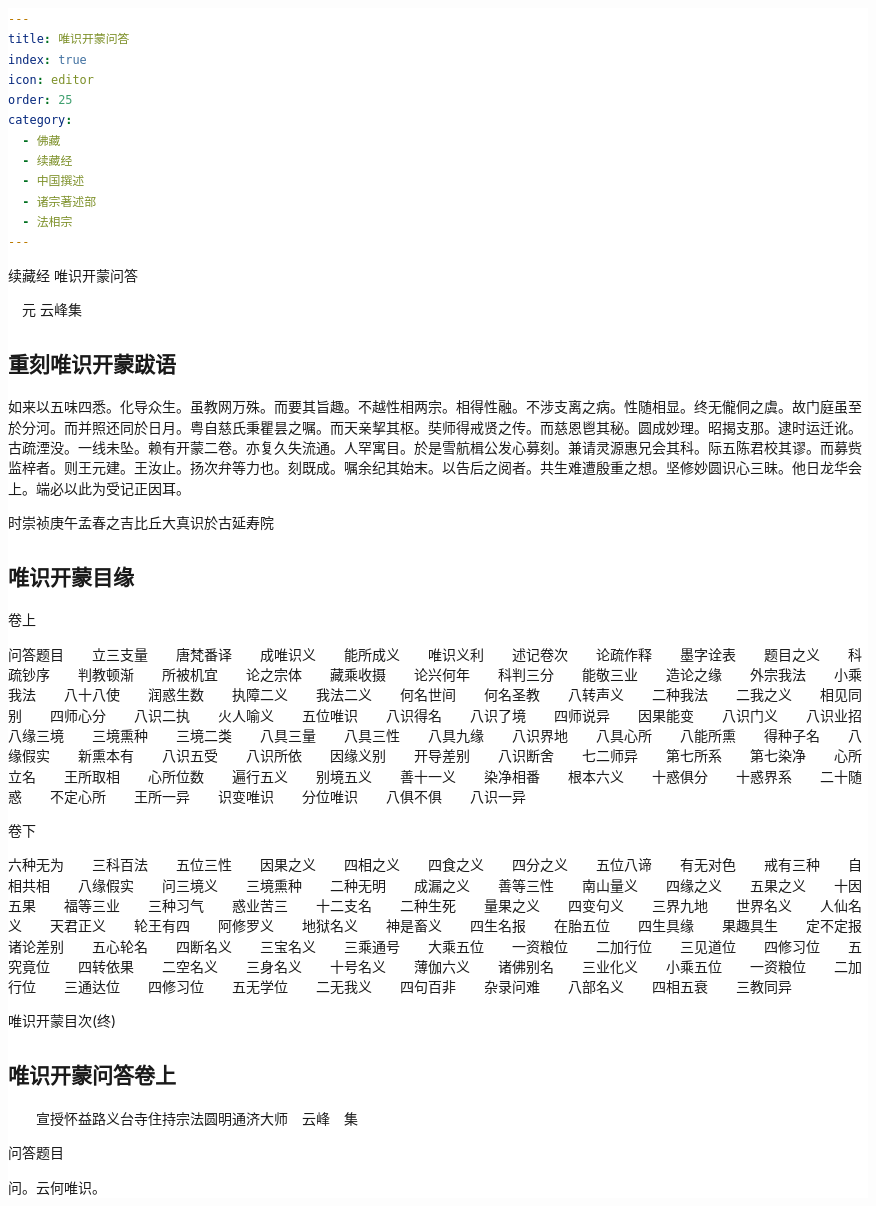 ```yaml
---
title: 唯识开蒙问答
index: true
icon: editor
order: 25
category:
  - 佛藏
  - 续藏经
  - 中国撰述
  - 诸宗著述部
  - 法相宗
---
```


续藏经   唯识开蒙问答  

　元 云峰集  

## 重刻唯识开蒙跋语  

如来以五味四悉。化导众生。虽教网万殊。而要其旨趣。不越性相两宗。相得性融。不涉支离之病。性随相显。终无儱侗之虞。故门庭虽至於分河。而并照还同於日月。粤自慈氏秉瞿昙之嘱。而天亲挈其枢。奘师得戒贤之传。而慈恩鬯其秘。圆成妙理。昭揭支那。逮时运迁讹。古疏湮没。一线未坠。赖有开蒙二卷。亦复久失流通。人罕寓目。於是雪航楫公发心募刻。兼请灵源惠兄会其科。际五陈君校其谬。而募赀监梓者。则王元建。王汝止。扬次弁等力也。刻既成。嘱余纪其始末。以告后之阅者。共生难遭殷重之想。坚修妙圆识心三昧。他日龙华会上。端必以此为受记正因耳。  

时崇祯庚午孟春之吉比丘大真识於古延寿院  

## 唯识开蒙目缘  

卷上  

问答题目　　立三支量　　唐梵番译　　成唯识义　　能所成义　　唯识义利　　述记卷次　　论疏作释　　墨字诠表　　题目之义　　科疏钞序　　判教顿渐　　所被机宜　　论之宗体　　藏乘收摄　　论兴何年　　科判三分　　能敬三业　　造论之缘　　外宗我法　　小乘我法　　八十八使　　润惑生数　　执障二义　　我法二义　　何名世间　　何名圣教　　八转声义　　二种我法　　二我之义　　相见同别　　四师心分　　八识二执　　火人喻义　　五位唯识　　八识得名　　八识了境　　四师说异　　因果能变　　八识门义　　八识业招　　八缘三境　　三境熏种　　三境二类　　八具三量　　八具三性　　八具九缘　　八识界地　　八具心所　　八能所熏　　得种子名　　八缘假实　　新熏本有　　八识五受　　八识所依　　因缘义别　　开导差别　　八识断舍　　七二师异　　第七所系　　第七染净　　心所立名　　王所取相　　心所位数　　遍行五义　　别境五义　　善十一义　　染净相番　　根本六义　　十惑俱分　　十惑界系　　二十随惑　　不定心所　　王所一异　　识变唯识　　分位唯识　　八俱不俱　　八识一异  

卷下  

六种无为　　三科百法　　五位三性　　因果之义　　四相之义　　四食之义　　四分之义　　五位八谛　　有无对色　　戒有三种　　自相共相　　八缘假实　　问三境义　　三境熏种　　二种无明　　成漏之义　　善等三性　　南山量义　　四缘之义　　五果之义　　十因五果　　福等三业　　三种习气　　惑业苦三　　十二支名　　二种生死　　量果之义　　四变句义　　三界九地　　世界名义　　人仙名义　　天君正义　　轮王有四　　阿修罗义　　地狱名义　　神是畜义　　四生名报　　在胎五位　　四生具缘　　果趣具生　　定不定报　　诸论差别　　五心轮名　　四断名义　　三宝名义　　三乘通号　　大乘五位　　一资粮位　　二加行位　　三见道位　　四修习位　　五究竟位　　四转依果　　二空名义　　三身名义　　十号名义　　薄伽六义　　诸佛别名　　三业化义　　小乘五位　　一资粮位　　二加行位　　三通达位　　四修习位　　五无学位　　二无我义　　四句百非　　杂录问难　　八部名义　　四相五衰　　三教同异  

唯识开蒙目次(终)  

## 唯识开蒙问答卷上

　　宣授怀益路义台寺住持宗法圆明通济大师　云峰　集  

问答题目  

问。云何唯识。  
